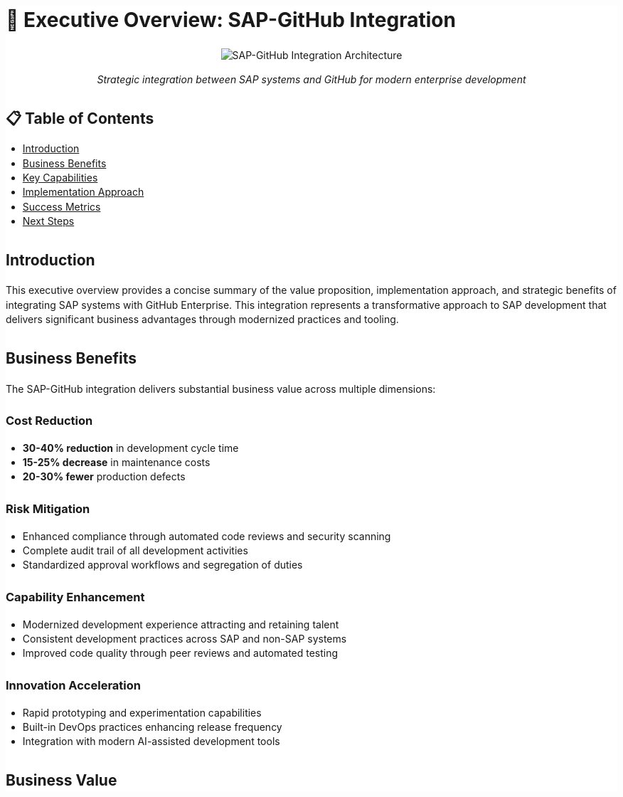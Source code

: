 # 🔗 Executive Overview: SAP-GitHub Integration

<div align="center">
  <img src="../../assets/images/architecture/high-level-architecture.svg" width="700" alt="SAP-GitHub Integration Architecture">
  
  *Strategic integration between SAP systems and GitHub for modern enterprise development*
</div>

## 📋 Table of Contents

- [Introduction](#introduction)
- [Business Benefits](#business-benefits)
- [Key Capabilities](#key-capabilities)
- [Implementation Approach](#implementation-approach)
- [Success Metrics](#success-metrics)
- [Next Steps](#next-steps)

## Introduction

This executive overview provides a concise summary of the value proposition, implementation approach, and strategic benefits of integrating SAP systems with GitHub Enterprise. This integration represents a transformative approach to SAP development that delivers significant business advantages through modernized practices and tooling.

## Business Benefits

The SAP-GitHub integration delivers substantial business value across multiple dimensions:

### Cost Reduction
- **30-40% reduction** in development cycle time
- **15-25% decrease** in maintenance costs
- **20-30% fewer** production defects

### Risk Mitigation
- Enhanced compliance through automated code reviews and security scanning
- Complete audit trail of all development activities
- Standardized approval workflows and segregation of duties

### Capability Enhancement
- Modernized development experience attracting and retaining talent
- Consistent development practices across SAP and non-SAP systems
- Improved code quality through peer reviews and automated testing

### Innovation Acceleration
- Rapid prototyping and experimentation capabilities
- Built-in DevOps practices enhancing release frequency
- Integration with modern AI-assisted development tools

## Business Value

